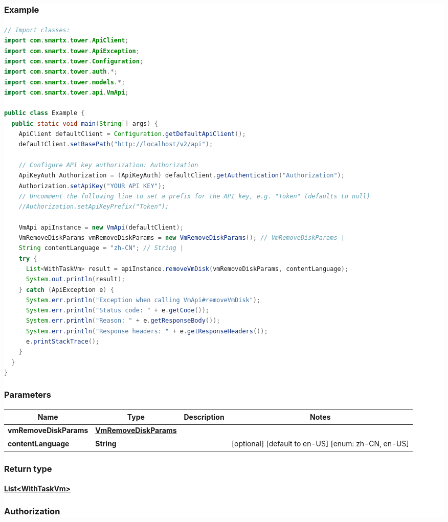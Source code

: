 

### Example
```java
// Import classes:
import com.smartx.tower.ApiClient;
import com.smartx.tower.ApiException;
import com.smartx.tower.Configuration;
import com.smartx.tower.auth.*;
import com.smartx.tower.models.*;
import com.smartx.tower.api.VmApi;

public class Example {
  public static void main(String[] args) {
    ApiClient defaultClient = Configuration.getDefaultApiClient();
    defaultClient.setBasePath("http://localhost/v2/api");
    
    // Configure API key authorization: Authorization
    ApiKeyAuth Authorization = (ApiKeyAuth) defaultClient.getAuthentication("Authorization");
    Authorization.setApiKey("YOUR API KEY");
    // Uncomment the following line to set a prefix for the API key, e.g. "Token" (defaults to null)
    //Authorization.setApiKeyPrefix("Token");

    VmApi apiInstance = new VmApi(defaultClient);
    VmRemoveDiskParams vmRemoveDiskParams = new VmRemoveDiskParams(); // VmRemoveDiskParams | 
    String contentLanguage = "zh-CN"; // String | 
    try {
      List<WithTaskVm> result = apiInstance.removeVmDisk(vmRemoveDiskParams, contentLanguage);
      System.out.println(result);
    } catch (ApiException e) {
      System.err.println("Exception when calling VmApi#removeVmDisk");
      System.err.println("Status code: " + e.getCode());
      System.err.println("Reason: " + e.getResponseBody());
      System.err.println("Response headers: " + e.getResponseHeaders());
      e.printStackTrace();
    }
  }
}
```

### Parameters

Name | Type | Description  | Notes
------------- | ------------- | ------------- | -------------
 **vmRemoveDiskParams** | [**VmRemoveDiskParams**](VmRemoveDiskParams.md)|  |
 **contentLanguage** | **String**|  | [optional] [default to en-US] [enum: zh-CN, en-US]

### Return type

[**List&lt;WithTaskVm&gt;**](WithTaskVm.md)

### Authorization
